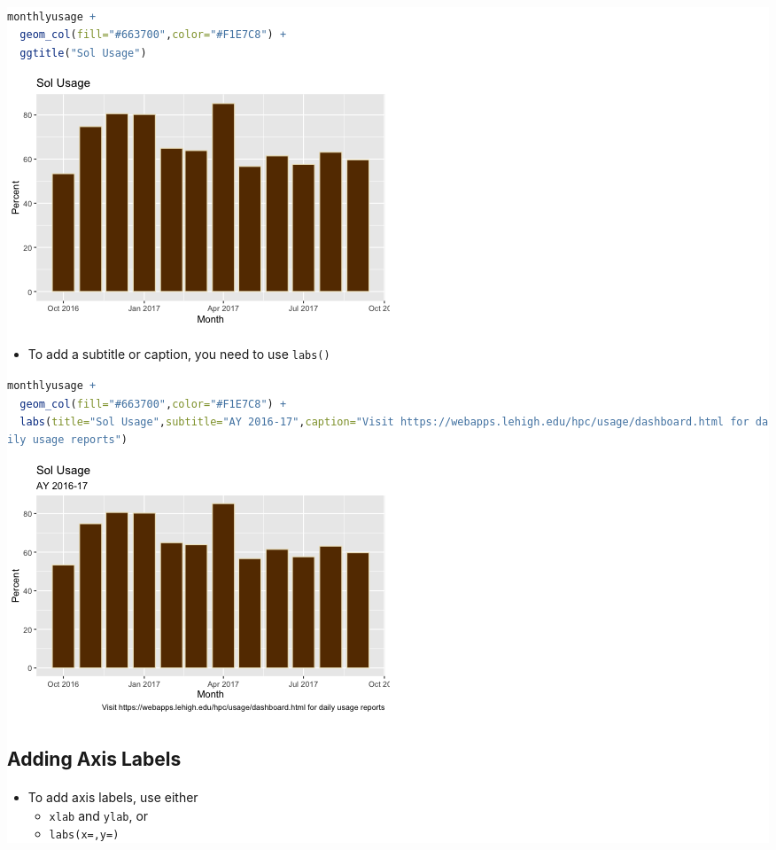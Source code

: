 
```r
monthlyusage + 
  geom_col(fill="#663700",color="#F1E7C8") + 
  ggtitle("Sol Usage")
```

![plot of chunk ggtitle](figure/ggtitle-1.png)

* To add a subtitle or caption, you need to use ```labs()```


```r
monthlyusage + 
  geom_col(fill="#663700",color="#F1E7C8") + 
  labs(title="Sol Usage",subtitle="AY 2016-17",caption="Visit https://webapps.lehigh.edu/hpc/usage/dashboard.html for daily usage reports")
```

![plot of chunk ggcaption](figure/ggcaption-1.png)


## Adding Axis Labels

- To add axis labels, use either
    - ```xlab``` and ```ylab```, or
    - ```labs(x=,y=)```
